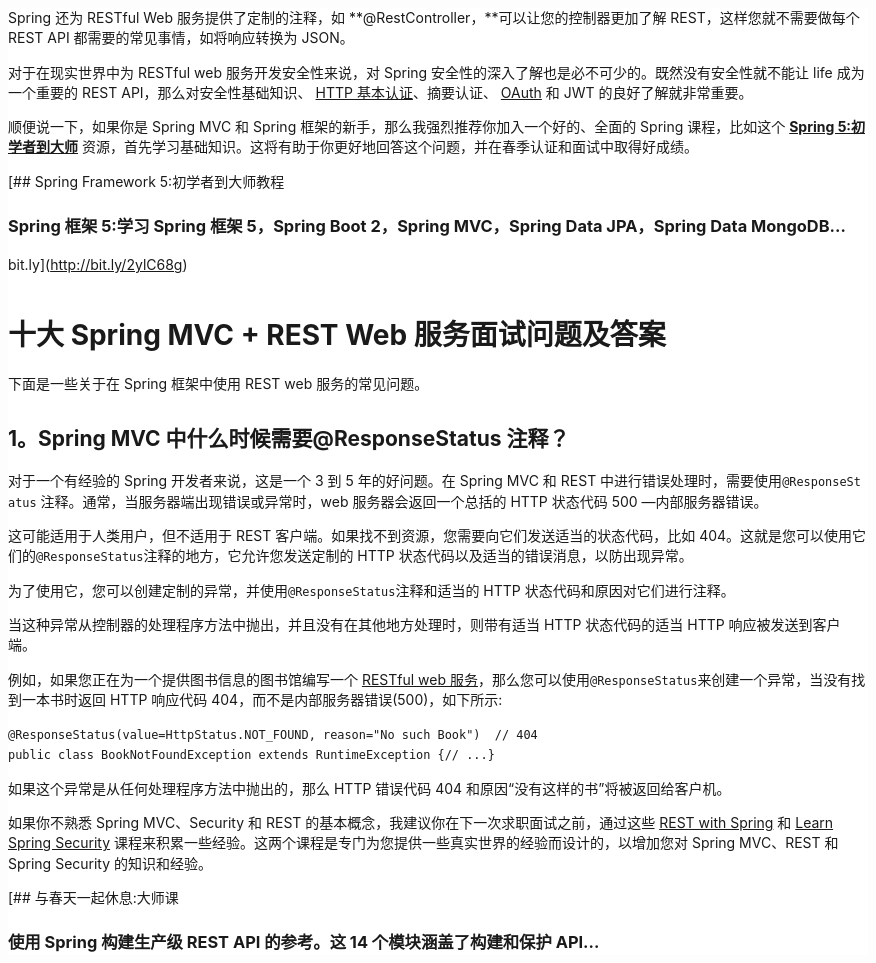 Spring 还为 RESTful Web 服务提供了定制的注释，如 **@RestController，**可以让您的控制器更加了解 REST，这样您就不需要做每个 REST API 都需要的常见事情，如将响应转换为 JSON。

对于在现实世界中为 RESTful web 服务开发安全性来说，对 Spring 安全性的深入了解也是必不可少的。既然没有安全性就不能让 life 成为一个重要的 REST API，那么对安全性基础知识、 [HTTP 基本认证](http://javarevisited.blogspot.sg/2018/01/how-http-basic-authentication-works-in.html)、摘要认证、 [OAuth](/javarevisited/top-10-courses-to-learn-spring-security-and-oauth2-with-spring-boot-for-java-developers-8f0222d6066d?source=---------5-----------------------) 和 JWT 的良好了解就非常重要。

顺便说一下，如果你是 Spring MVC 和 Spring 框架的新手，那么我强烈推荐你加入一个好的、全面的 Spring 课程，比如这个 [**Spring 5:初学者到大师**](http://bit.ly/2ylC68g) 资源，首先学习基础知识。这将有助于你更好地回答这个问题，并在春季认证和面试中取得好成绩。

[](http://bit.ly/2ylC68g) [## Spring Framework 5:初学者到大师教程

### Spring 框架 5:学习 Spring 框架 5，Spring Boot 2，Spring MVC，Spring Data JPA，Spring Data MongoDB…

bit.ly](http://bit.ly/2ylC68g) 

# 十大 Spring MVC + REST Web 服务面试问题及答案

下面是一些关于在 Spring 框架中使用 REST web 服务的常见问题。

## **1。Spring MVC 中什么时候需要@ResponseStatus 注释？**

对于一个有经验的 Spring 开发者来说，这是一个 3 到 5 年的好问题。在 Spring MVC 和 REST 中进行错误处理时，需要使用`@ResponseStatus` 注释。通常，当服务器端出现错误或异常时，web 服务器会返回一个总括的 HTTP 状态代码 500 —内部服务器错误。

这可能适用于人类用户，但不适用于 REST 客户端。如果找不到资源，您需要向它们发送适当的状态代码，比如 404。这就是您可以使用它们的`@ResponseStatus`注释的地方，它允许您发送定制的 HTTP 状态代码以及适当的错误消息，以防出现异常。

为了使用它，您可以创建定制的异常，并使用`@ResponseStatus`注释和适当的 HTTP 状态代码和原因对它们进行注释。

当这种异常从控制器的处理程序方法中抛出，并且没有在其他地方处理时，则带有适当 HTTP 状态代码的适当 HTTP 响应被发送到客户端。

例如，如果您正在为一个提供图书信息的图书馆编写一个 [RESTful web 服务](http://www.java67.com/2015/09/top-10-restful-web-service-interview-questions-answers.html)，那么您可以使用`@ResponseStatus`来创建一个异常，当没有找到一本书时返回 HTTP 响应代码 404，而不是内部服务器错误(500)，如下所示:

```
@ResponseStatus(value=HttpStatus.NOT_FOUND, reason="No such Book")  // 404
public class BookNotFoundException extends RuntimeException {// ...}
```

如果这个异常是从任何处理程序方法中抛出的，那么 HTTP 错误代码 404 和原因“没有这样的书”将被返回给客户机。

如果你不熟悉 Spring MVC、Security 和 REST 的基本概念，我建议你在下一次求职面试之前，通过这些 [REST with Spring](http://courses.baeldung.com/p/rest-with-spring-the-master-class?affcode=22136_bkwjs9xa) 和 [Learn Spring Security](https://courses.baeldung.com/p/learn-spring-security-the-master-class?utm_source=javarevisited&utm_medium=web&utm_campaign=lss&affcode=22136_bkwjs9xa) 课程来积累一些经验。这两个课程是专门为您提供一些真实世界的经验而设计的，以增加您对 Spring MVC、REST 和 Spring Security 的知识和经验。

[](http://courses.baeldung.com/p/rest-with-spring-the-master-class?affcode=22136_bkwjs9xa) [## 与春天一起休息:大师课

### 使用 Spring 构建生产级 REST API 的参考。这 14 个模块涵盖了构建和保护 API…
